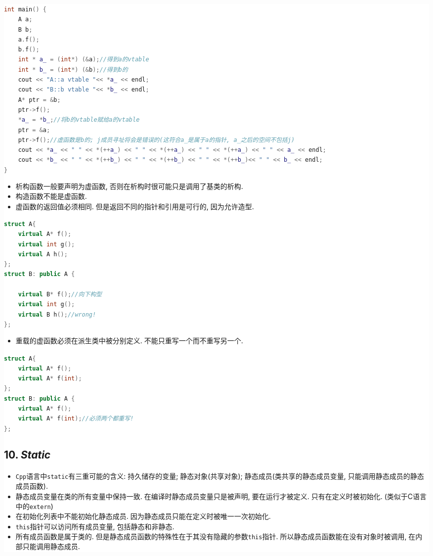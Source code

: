 ~~~cpp
int main() {
    A a;
    B b;
    a.f();
    b.f();
    int * a_ = (int*) (&a);//得到a的vtable
    int * b_ = (int*) (&b);//得到b的
    cout << "A::a vtable "<< *a_ << endl;
    cout << "B::b vtable "<< *b_ << endl;
    A* ptr = &b;
    ptr->f();
    *a_ = *b_;//将b的vtable赋给a的vtable
    ptr = &a;
    ptr->f();//虚函数是b的; j成员寻址将会是错误的(这符合a_是属于a的指针, a_之后的空间不包括j)
    cout << *a_ << " " << *(++a_) << " " << *(++a_) << " " << *(++a_) << " " << a_ << endl;
    cout << *b_ << " " << *(++b_) << " " << *(++b_) << " " << *(++b_)<< " " << b_ << endl;
}
~~~
- 析构函数一般要声明为虚函数, 否则在析构时很可能只是调用了基类的析构.
- 构造函数不能是虚函数.
- 虚函数的返回值必须相同. 但是返回不同的指针和引用是可行的, 因为允许造型.
~~~cpp
struct A{
    virtual A* f();
    virtual int g();
    virtual A h();
};
struct B: public A {

    virtual B* f();//向下构型
    virtual int g();
    virtual B h();//wrong!
};
~~~
- 重载的虚函数必须在派生类中被分别定义. 不能只重写一个而不重写另一个.
~~~cpp
struct A{
    virtual A* f();
    virtual A* f(int);
};
struct B: public A {
    virtual A* f();
    virtual A* f(int);//必须两个都重写!
};
~~~

## 10. ***Static***
- `Cpp`语言中`static`有三重可能的含义: 持久储存的变量; 静态对象(共享对象); 静态成员(类共享的静态成员变量, 只能调用静态成员的静态成员函数). 
- 静态成员变量在类的所有变量中保持一致. 在编译时静态成员变量只是被声明, 要在运行才被定义. 只有在定义时被初始化. (类似于C语言中的`extern`)
- 在初始化列表中不能初始化静态成员. 因为静态成员只能在定义时被唯一一次初始化.
- `this`指针可以访问所有成员变量, 包括静态和非静态.
- 所有成员函数是属于类的. 但是静态成员函数的特殊性在于其没有隐藏的参数`this`指针. 所以静态成员函数能在没有对象时被调用, 在内部只能调用静态成员.
